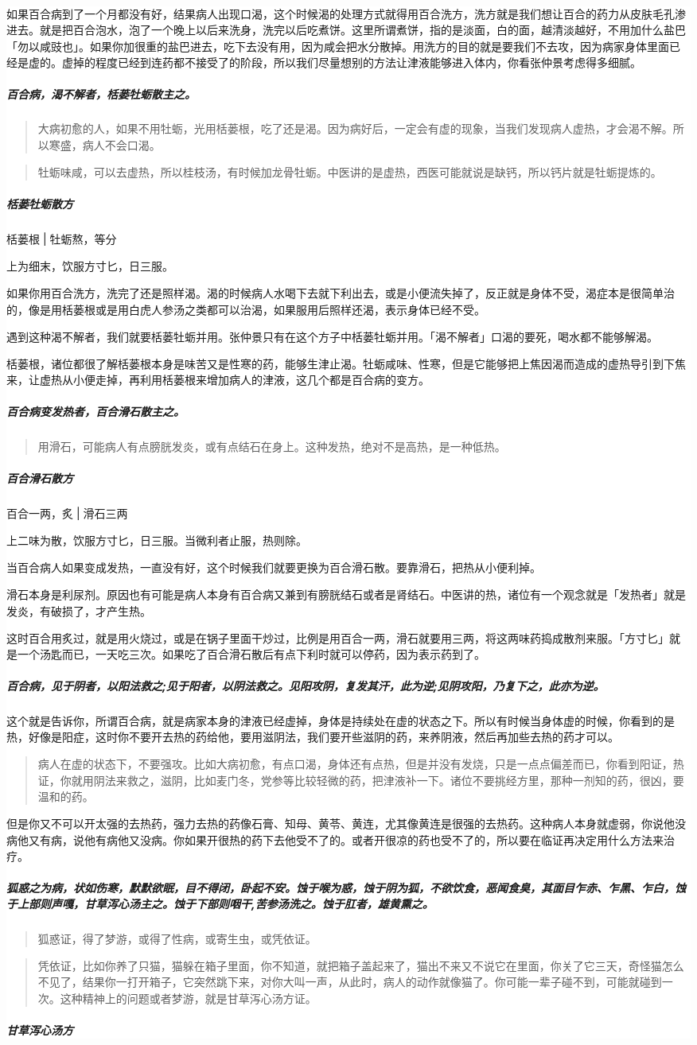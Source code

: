 如果百合病到了一个月都没有好，结果病人出现口渴，这个时候渴的处理方式就得用百合洗方，洗方就是我们想让百合的药力从皮肤毛孔渗进去。就是把百合泡水，泡了一个晚上以后来洗身，洗完以后吃煮饼。这里所谓煮饼，指的是淡面，白的面，越清淡越好，不用加什么盐巴「勿以咸豉也」。如果你加很重的盐巴进去，吃下去没有用，因为咸会把水分散掉。用洗方的目的就是要我们不去攻，因为病家身体里面已经是虚的。虚掉的程度已经到连药都不接受了的阶段，所以我们尽量想别的方法让津液能够进入体内，你看张仲景考虑得多细腻。

##### 百合病，渴不解者，栝蒌牡蛎散主之。

> 大病初愈的人，如果不用牡蛎，光用栝蒌根，吃了还是渴。因为病好后，一定会有虚的现象，当我们发现病人虚热，才会渴不解。所以寒盛，病人不会口渴。

> 牡蛎味咸，可以去虚热，所以桂枝汤，有时候加龙骨牡蛎。中医讲的是虚热，西医可能就说是缺钙，所以钙片就是牡蛎提炼的。

##### 栝蒌牡蛎散方

栝蒌根 | 牡蛎熬，等分

上为细末，饮服方寸匕，日三服。

如果你用百合洗方，洗完了还是照样渴。渴的时候病人水喝下去就下利出去，或是小便流失掉了，反正就是身体不受，渴症本是很简单治的，像是用栝蒌根或是用白虎人参汤之类都可以治渴，如果服用后照样还渴，表示身体已经不受。

遇到这种渴不解者，我们就要栝蒌牡蛎并用。张仲景只有在这个方子中栝蒌牡蛎并用。「渴不解者」口渴的要死，喝水都不能够解渴。

栝蒌根，诸位都很了解栝蒌根本身是味苦又是性寒的药，能够生津止渴。牡蛎咸味、性寒，但是它能够把上焦因渴而造成的虚热导引到下焦来，让虚热从小便走掉，再利用栝蒌根来增加病人的津液，这几个都是百合病的变方。

##### 百合病变发热者，百合滑石散主之。

> 用滑石，可能病人有点膀胱发炎，或有点结石在身上。这种发热，绝对不是高热，是一种低热。

##### 百合滑石散方

百合一两，炙 | 滑石三两

上二味为散，饮服方寸匕，日三服。当微利者止服，热则除。

当百合病人如果变成发热，一直没有好，这个时候我们就要更换为百合滑石散。要靠滑石，把热从小便利掉。

滑石本身是利尿剂。原因也有可能是病人本身有百合病又兼到有膀胱结石或者是肾结石。中医讲的热，诸位有一个观念就是「发热者」就是发炎，有破损了，才产生热。

这时百合用炙过，就是用火烧过，或是在锅子里面干炒过，比例是用百合一两，滑石就要用三两，将这两味药捣成散剂来服。「方寸匕」就是一个汤匙而已，一天吃三次。如果吃了百合滑石散后有点下利时就可以停药，因为表示药到了。

##### 百合病，见于阴者，以阳法救之;见于阳者，以阴法救之。见阳攻阴，复发其汗，此为逆;见阴攻阳，乃复下之，此亦为逆。

这个就是告诉你，所谓百合病，就是病家本身的津液已经虚掉，身体是持续处在虚的状态之下。所以有时候当身体虚的时候，你看到的是热，好像是阳症，这时你不要开去热的药给他，要用滋阴法，我们要开些滋阴的药，来养阴液，然后再加些去热的药才可以。

> 病人在虚的状态下，不要强攻。比如大病初愈，有点口渴，身体还有点热，但是并没有发烧，只是一点点偏差而已，你看到阳证，热证，你就用阴法来救之，滋阴，比如麦门冬，党参等比较轻微的药，把津液补一下。诸位不要挑经方里，那种一剂知的药，很凶，要温和的药。

但是你又不可以开太强的去热药，强力去热的药像石膏、知母、黄苓、黄连，尤其像黄连是很强的去热药。这种病人本身就虚弱，你说他没病他又有病，说他有病他又没病。你如果开很热的药下去他受不了的。或者开很凉的药也受不了的，所以要在临证再决定用什么方法来治疗。

##### 狐惑之为病，状如伤寒，默默欲眠，目不得闭，卧起不安。蚀于喉为惑，蚀于阴为狐，不欲饮食，恶闻食臭，其面目乍赤、乍黑、乍白，蚀于上部则声嘎，甘草泻心汤主之。蚀于下部则咽干,苦参汤洗之。蚀于肛者，雄黄熏之。

> 狐惑证，得了梦游，或得了性病，或寄生虫，或凭依证。

> 凭依证，比如你养了只猫，猫躲在箱子里面，你不知道，就把箱子盖起来了，猫出不来又不说它在里面，你关了它三天，奇怪猫怎么不见了，结果你一打开箱子，它突然跳下来，对你大叫一声，从此时，病人的动作就像猫了。你可能一辈子碰不到，可能就碰到一次。这种精神上的问题或者梦游，就是甘草泻心汤方证。

##### 甘草泻心汤方
